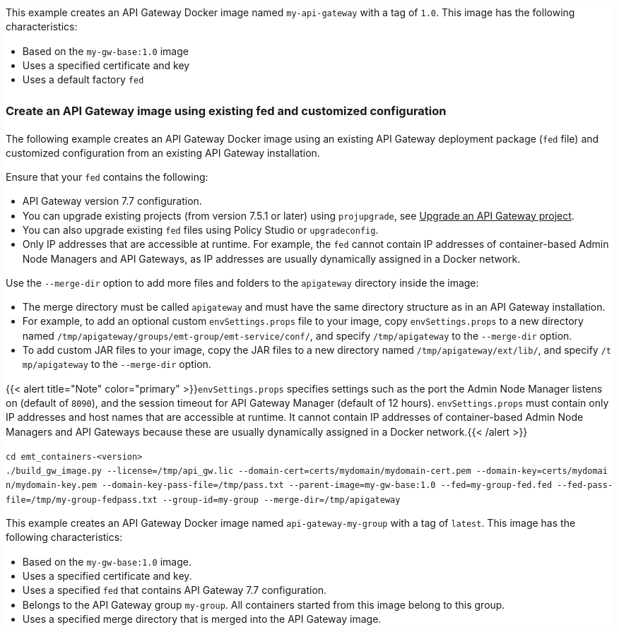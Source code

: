 This example creates an API Gateway Docker image named `my-api-gateway` with a tag of `1.0`. This image has the following characteristics:

* Based on the `my-gw-base:1.0` image
* Uses a specified certificate and key
* Uses a default factory `fed`

### Create an API Gateway image using existing fed and customized configuration

The following example creates an API Gateway Docker image using an existing API Gateway deployment package (`fed` file) and customized configuration from an existing API Gateway installation.

Ensure that your `fed` contains the following:

* API Gateway version 7.7 configuration.
* You can upgrade existing projects (from version 7.5.1 or later) using `projupgrade`, see [Upgrade an API Gateway project](/docs/apigtw_devops/deploy_package_tools/#upgrade-an-api-gateway-project).
* You can also upgrade existing `fed` files using Policy Studio or `upgradeconfig`.
* Only IP addresses that are accessible at runtime. For example, the `fed` cannot contain IP addresses of container-based Admin Node Managers and API Gateways, as IP addresses are usually dynamically assigned in a Docker network.

Use the `--merge-dir` option to add more files and folders to the `apigateway` directory inside the image:

* The merge directory must be called `apigateway` and must have the same directory structure as in an API Gateway installation.
* For example, to add an optional custom `envSettings.props` file to your image, copy `envSettings.props` to a new directory named `/tmp/apigateway/groups/emt-group/emt-service/conf/`, and specify `/tmp/apigateway` to the `--merge-dir` option.
* To add custom JAR files to your image, copy the JAR files to a new directory named `/tmp/apigateway/ext/lib/`, and specify `/tmp/apigateway` to the `--merge-dir` option.

{{< alert title="Note" color="primary" >}}`envSettings.props` specifies settings such as the port the Admin Node Manager listens on (default of `8090`), and the session timeout for API Gateway Manager (default of 12 hours). `envSettings.props` must contain only IP addresses and host names that are accessible at runtime. It cannot contain IP addresses of container-based Admin Node Managers and API Gateways because these are usually dynamically assigned in a Docker network.{{< /alert >}}

```
cd emt_containers-<version>
./build_gw_image.py --license=/tmp/api_gw.lic --domain-cert=certs/mydomain/mydomain-cert.pem --domain-key=certs/mydomain/mydomain-key.pem --domain-key-pass-file=/tmp/pass.txt --parent-image=my-gw-base:1.0 --fed=my-group-fed.fed --fed-pass-file=/tmp/my-group-fedpass.txt --group-id=my-group --merge-dir=/tmp/apigateway
```

This example creates an API Gateway Docker image named `api-gateway-my-group` with a tag of `latest`. This image has the following characteristics:

* Based on the `my-gw-base:1.0` image.
* Uses a specified certificate and key.
* Uses a specified `fed` that contains API Gateway 7.7 configuration.
* Belongs to the API Gateway group `my-group`. All containers started from this image belong to this group.
* Uses a specified merge directory that is merged into the API Gateway image.
